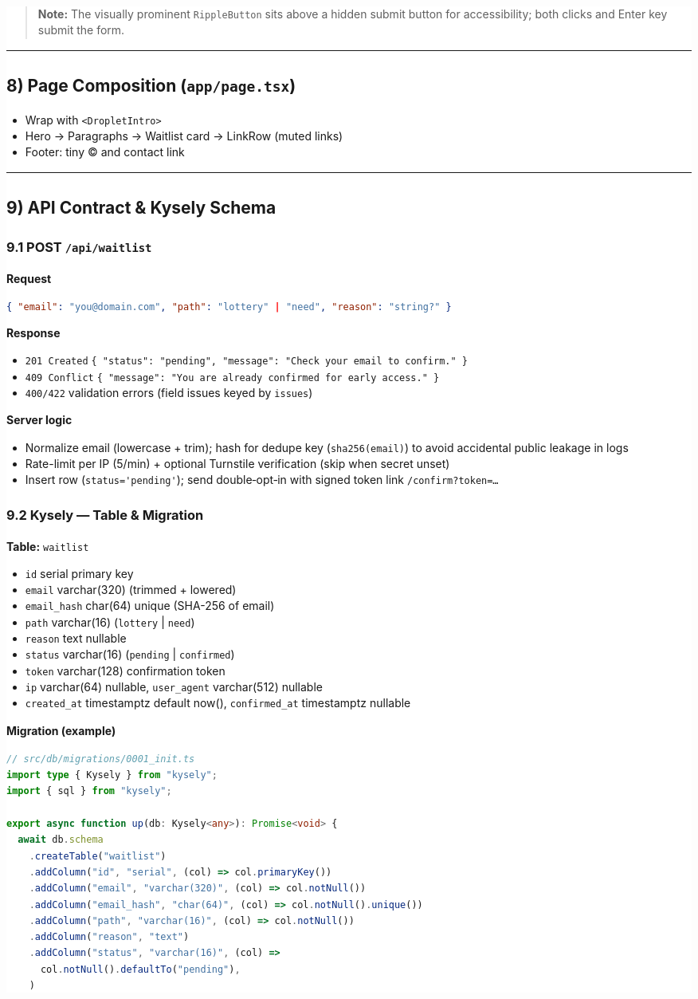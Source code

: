 > **Note:** The visually prominent `RippleButton` sits above a hidden submit button for accessibility; both clicks and Enter key submit the form.

---

## 8) Page Composition (`app/page.tsx`)

- Wrap with `<DropletIntro>`
- Hero → Paragraphs → Waitlist card → LinkRow (muted links)
- Footer: tiny © and contact link

---

## 9) API Contract & Kysely Schema

### 9.1 POST `/api/waitlist`

**Request**

```json
{ "email": "you@domain.com", "path": "lottery" | "need", "reason": "string?" }
```

**Response**

- `201 Created` `{ "status": "pending", "message": "Check your email to confirm." }`
- `409 Conflict` `{ "message": "You are already confirmed for early access." }`
- `400/422` validation errors (field issues keyed by `issues`)

**Server logic**

- Normalize email (lowercase + trim); hash for dedupe key (`sha256(email)`) to avoid accidental public leakage in logs
- Rate-limit per IP (5/min) + optional Turnstile verification (skip when secret unset)
- Insert row (`status='pending'`); send double‑opt‑in with signed token link `/confirm?token=…`

### 9.2 Kysely — Table & Migration

**Table:** `waitlist`

- `id` serial primary key
- `email` varchar(320) (trimmed + lowered)
- `email_hash` char(64) unique (SHA-256 of email)
- `path` varchar(16) (`lottery` | `need`)
- `reason` text nullable
- `status` varchar(16) (`pending` | `confirmed`)
- `token` varchar(128) confirmation token
- `ip` varchar(64) nullable, `user_agent` varchar(512) nullable
- `created_at` timestamptz default now(), `confirmed_at` timestamptz nullable

**Migration (example)**

```ts
// src/db/migrations/0001_init.ts
import type { Kysely } from "kysely";
import { sql } from "kysely";

export async function up(db: Kysely<any>): Promise<void> {
  await db.schema
    .createTable("waitlist")
    .addColumn("id", "serial", (col) => col.primaryKey())
    .addColumn("email", "varchar(320)", (col) => col.notNull())
    .addColumn("email_hash", "char(64)", (col) => col.notNull().unique())
    .addColumn("path", "varchar(16)", (col) => col.notNull())
    .addColumn("reason", "text")
    .addColumn("status", "varchar(16)", (col) =>
      col.notNull().defaultTo("pending"),
    )
```